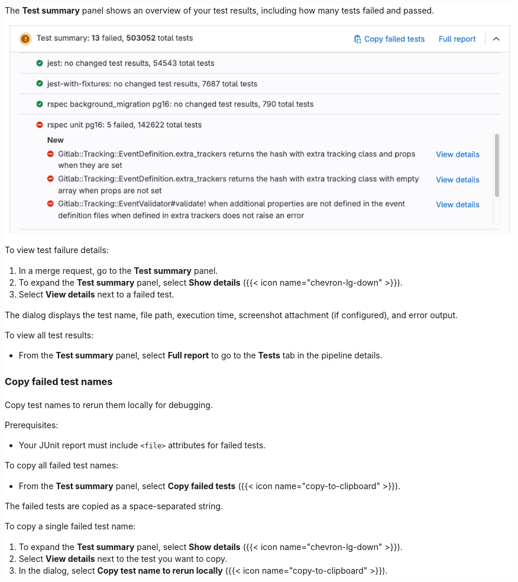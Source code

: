 The **Test summary** panel shows an overview of your test results,
including how many tests failed and passed.

![Expanded Test summary panel that shows one failed test with the View details link](img/test_summary_panel_expanded_v18_1.png)

To view test failure details:

1. In a merge request, go to the **Test summary** panel.
1. To expand the **Test summary** panel, select **Show details** ({{< icon name="chevron-lg-down" >}}).
1. Select **View details** next to a failed test.

The dialog displays the test name, file path, execution time, screenshot attachment (if configured),
and error output.

To view all test results:

- From the **Test summary** panel, select **Full report**
  to go to the **Tests** tab in the pipeline details.

### Copy failed test names

Copy test names to rerun them locally for debugging.

Prerequisites:

- Your JUnit report must include `<file>` attributes for failed tests.

To copy all failed test names:

- From the **Test summary** panel, select **Copy failed tests** ({{< icon name="copy-to-clipboard" >}}).

The failed tests are copied as a space-separated string.

To copy a single failed test name:

1. To expand the **Test summary** panel, select **Show details** ({{< icon name="chevron-lg-down" >}}).
1. Select **View details** next to the test you want to copy.
1. In the dialog, select **Copy test name to rerun locally** ({{< icon name="copy-to-clipboard" >}}).
